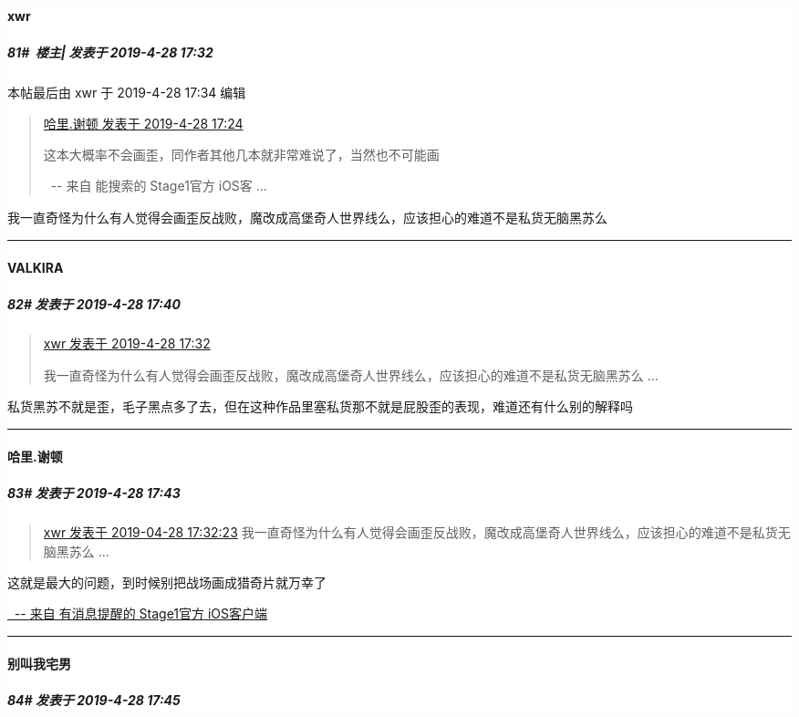 ####  xwr  
##### 81#         楼主| 发表于 2019-4-28 17:32



 本帖最后由 xwr 于 2019-4-28 17:34 编辑 
<blockquote><a href="httphttps://bbs.saraba1st.com/2b/forum.php?mod=redirect&amp;goto=findpost&amp;pid=43494287&amp;ptid=1827526" target="_blank">哈里.谢顿 发表于 2019-4-28 17:24</a>

这本大概率不会画歪，同作者其他几本就非常难说了，当然也不可能画


  -- 来自 能搜索的 Stage1官方 iOS客 ...</blockquote>
我一直奇怪为什么有人觉得会画歪反战败，魔改成高堡奇人世界线么，应该担心的难道不是私货无脑黑苏么







-----

####  VALKIRA  
##### 82#       发表于 2019-4-28 17:40



<blockquote><a href="httphttps://bbs.saraba1st.com/2b/forum.php?mod=redirect&amp;goto=findpost&amp;pid=43494384&amp;ptid=1827526" target="_blank">xwr 发表于 2019-4-28 17:32</a>

我一直奇怪为什么有人觉得会画歪反战败，魔改成高堡奇人世界线么，应该担心的难道不是私货无脑黑苏么 ...</blockquote>
私货黑苏不就是歪，毛子黑点多了去，但在这种作品里塞私货那不就是屁股歪的表现，难道还有什么别的解释吗







-----

####  哈里.谢顿  
##### 83#       发表于 2019-4-28 17:43



<blockquote><a href="httphttps://bbs.saraba1st.com/2b/forum.php?mod=redirect&amp;goto=findpost&amp;pid=43494384&amp;ptid=1827526" target="_blank">xwr 发表于 2019-04-28 17:32:23</a>
我一直奇怪为什么有人觉得会画歪反战败，魔改成高堡奇人世界线么，应该担心的难道不是私货无脑黑苏么 ...</blockquote>这就是最大的问题，到时候别把战场画成猎奇片就万幸了

[  -- 来自 有消息提醒的 Stage1官方 iOS客户端](https://itunes.apple.com/fi/app/saraba1st/id1221237470?mt=8)







-----

####  别叫我宅男  
##### 84#       发表于 2019-4-28 17:45


